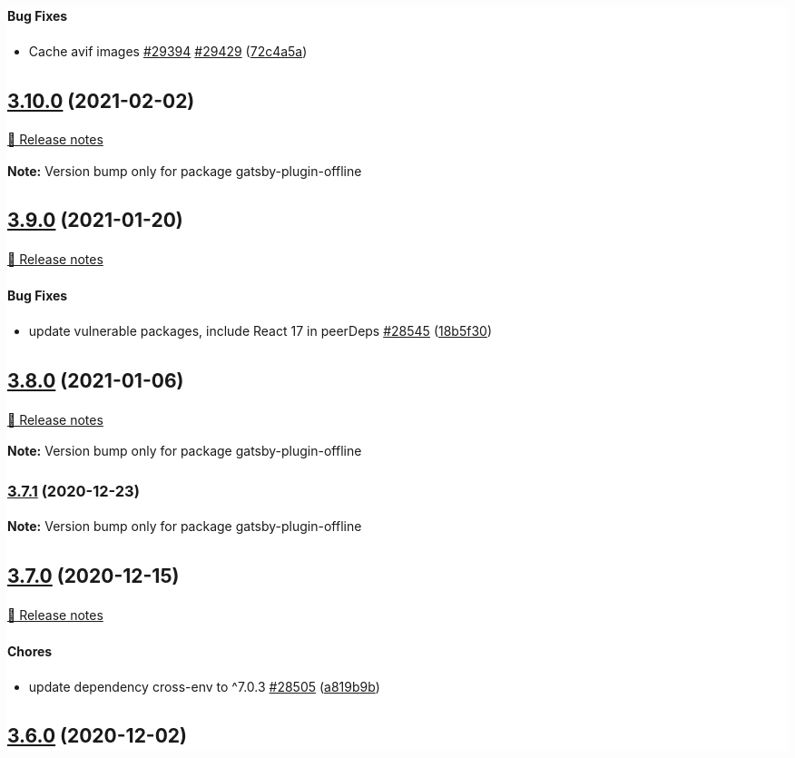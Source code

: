 #### Bug Fixes

- Cache avif images [#29394](https://github.com/gatsbyjs/gatsby/issues/29394) [#29429](https://github.com/gatsbyjs/gatsby/issues/29429) ([72c4a5a](https://github.com/gatsbyjs/gatsby/commit/72c4a5aa617058439902d56634c6cbcb75cc98bb))

## [3.10.0](https://github.com/gatsbyjs/gatsby/commits/gatsby-plugin-offline@3.10.0/packages/gatsby-plugin-offline) (2021-02-02)

[🧾 Release notes](https://www.gatsbyjs.com/docs/reference/release-notes/v2.32)

**Note:** Version bump only for package gatsby-plugin-offline

## [3.9.0](https://github.com/gatsbyjs/gatsby/commits/gatsby-plugin-offline@3.9.0/packages/gatsby-plugin-offline) (2021-01-20)

[🧾 Release notes](https://www.gatsbyjs.com/docs/reference/release-notes/v2.31)

#### Bug Fixes

- update vulnerable packages, include React 17 in peerDeps [#28545](https://github.com/gatsbyjs/gatsby/issues/28545) ([18b5f30](https://github.com/gatsbyjs/gatsby/commit/18b5f30e367895aa5f3af46e4989b347912a0f35))

## [3.8.0](https://github.com/gatsbyjs/gatsby/commits/gatsby-plugin-offline@3.8.0/packages/gatsby-plugin-offline) (2021-01-06)

[🧾 Release notes](https://www.gatsbyjs.com/docs/reference/release-notes/v2.30)

**Note:** Version bump only for package gatsby-plugin-offline

### [3.7.1](https://github.com/gatsbyjs/gatsby/commits/gatsby-plugin-offline@3.7.1/packages/gatsby-plugin-offline) (2020-12-23)

**Note:** Version bump only for package gatsby-plugin-offline

## [3.7.0](https://github.com/gatsbyjs/gatsby/commits/gatsby-plugin-offline@3.7.0/packages/gatsby-plugin-offline) (2020-12-15)

[🧾 Release notes](https://www.gatsbyjs.com/docs/reference/release-notes/v2.29)

#### Chores

- update dependency cross-env to ^7.0.3 [#28505](https://github.com/gatsbyjs/gatsby/issues/28505) ([a819b9b](https://github.com/gatsbyjs/gatsby/commit/a819b9bfb663139f7b06c3ed7d6d6069a2382b2c))

## [3.6.0](https://github.com/gatsbyjs/gatsby/commits/gatsby-plugin-offline@3.6.0/packages/gatsby-plugin-offline) (2020-12-02)
